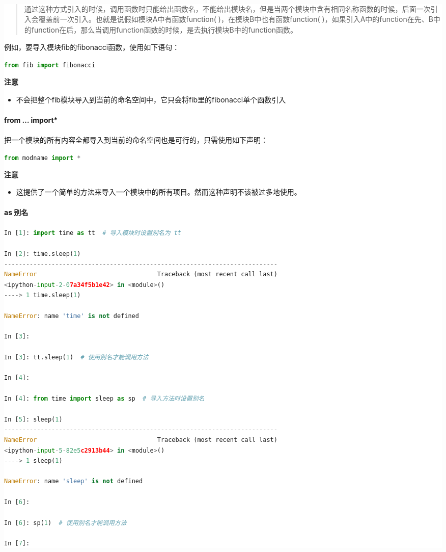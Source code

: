   > 通过这种方式引入的时候，调用函数时只能给出函数名，不能给出模块名，但是当两个模块中含有相同名称函数的时候，后面一次引入会覆盖前一次引入。也就是说假如模块A中有函数function( )，在模块B中也有函数function( )，如果引入A中的function在先、B中的function在后，那么当调用function函数的时候，是去执行模块B中的function函数。

例如，要导入模块fib的fibonacci函数，使用如下语句：

```python
from fib import fibonacci
```

**注意**

- 不会把整个fib模块导入到当前的命名空间中，它只会将fib里的fibonacci单个函数引入

  



#### **from … import***

把一个模块的所有内容全都导入到当前的命名空间也是可行的，只需使用如下声明：

```python
from modname import *
```

**注意**

- 这提供了一个简单的方法来导入一个模块中的所有项目。然而这种声明不该被过多地使用。





#### **as 别名**

```python
In [1]: import time as tt  # 导入模块时设置别名为 tt

In [2]: time.sleep(1)
---------------------------------------------------------------------------
NameError                                 Traceback (most recent call last)
<ipython-input-2-07a34f5b1e42> in <module>()
----> 1 time.sleep(1)

NameError: name 'time' is not defined

In [3]: 

In [3]: tt.sleep(1)  # 使用别名才能调用方法

In [4]: 

In [4]: from time import sleep as sp  # 导入方法时设置别名

In [5]: sleep(1)
---------------------------------------------------------------------------
NameError                                 Traceback (most recent call last)
<ipython-input-5-82e5c2913b44> in <module>()
----> 1 sleep(1)

NameError: name 'sleep' is not defined

In [6]: 

In [6]: sp(1)  # 使用别名才能调用方法

In [7]:
```
